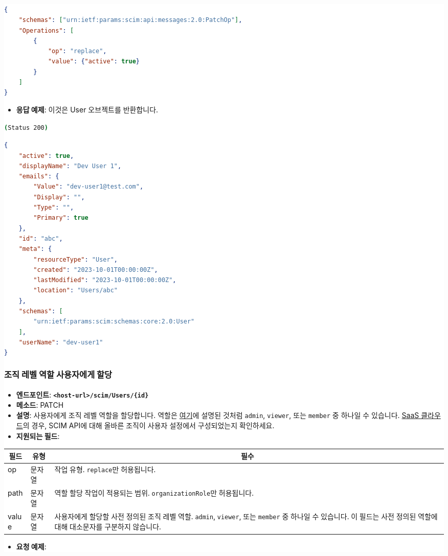 ```json
{
    "schemas": ["urn:ietf:params:scim:api:messages:2.0:PatchOp"],
    "Operations": [
        {
            "op": "replace",
            "value": {"active": true}
        }
    ]
}
```

- **응답 예제**:
이것은 User 오브젝트를 반환합니다.

```bash
(Status 200)
```

```json
{
    "active": true,
    "displayName": "Dev User 1",
    "emails": {
        "Value": "dev-user1@test.com",
        "Display": "",
        "Type": "",
        "Primary": true
    },
    "id": "abc",
    "meta": {
        "resourceType": "User",
        "created": "2023-10-01T00:00:00Z",
        "lastModified": "2023-10-01T00:00:00Z",
        "location": "Users/abc"
    },
    "schemas": [
        "urn:ietf:params:scim:schemas:core:2.0:User"
    ],
    "userName": "dev-user1"
}
```

### 조직 레벨 역할 사용자에게 할당

- **엔드포인트**: **`<host-url>/scim/Users/{id}`**
- **메소드**: PATCH
- **설명**: 사용자에게 조직 레벨 역할을 할당합니다. 역할은 [여기](./manage-users#invite-users)에 설명된 것처럼 `admin`, `viewer`, 또는 `member` 중 하나일 수 있습니다. [SaaS 클라우드](../hosting-options/saas_cloud.md)의 경우, SCIM API에 대해 올바른 조직이 사용자 설정에서 구성되었는지 확인하세요.
- **지원되는 필드**:

| 필드 | 유형 | 필수 |
| --- | --- | --- |
| op | 문자열 | 작업 유형. `replace`만 허용됩니다. |
| path | 문자열 | 역할 할당 작업이 적용되는 범위. `organizationRole`만 허용됩니다. |
| value | 문자열 | 사용자에게 할당할 사전 정의된 조직 레벨 역할. `admin`, `viewer`, 또는 `member` 중 하나일 수 있습니다. 이 필드는 사전 정의된 역할에 대해 대소문자를 구분하지 않습니다. |
- **요청 예제**:
